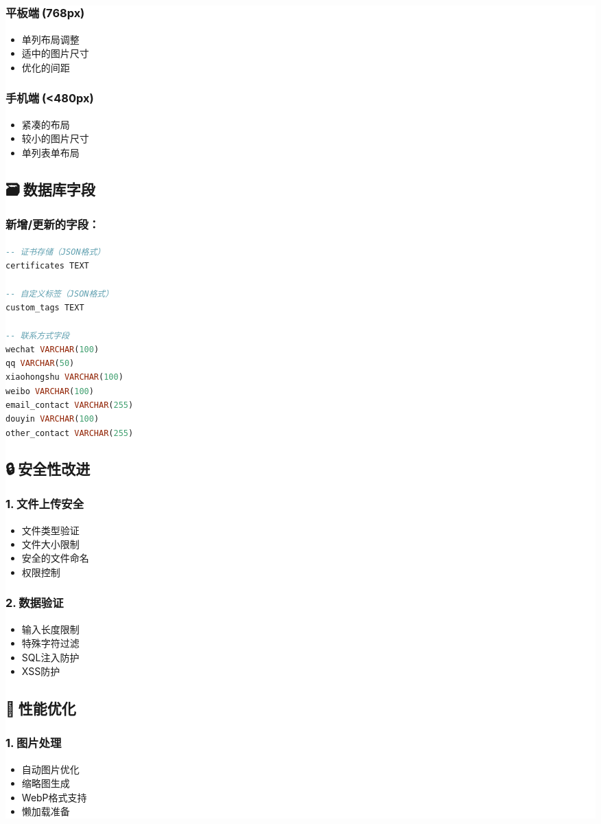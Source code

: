 ### 平板端 (768px)
- 单列布局调整
- 适中的图片尺寸
- 优化的间距

### 手机端 (<480px)
- 紧凑的布局
- 较小的图片尺寸
- 单列表单布局

## 🗃️ 数据库字段

### 新增/更新的字段：
```sql
-- 证书存储（JSON格式）
certificates TEXT

-- 自定义标签（JSON格式）
custom_tags TEXT

-- 联系方式字段
wechat VARCHAR(100)
qq VARCHAR(50)
xiaohongshu VARCHAR(100)
weibo VARCHAR(100)
email_contact VARCHAR(255)
douyin VARCHAR(100)
other_contact VARCHAR(255)
```

## 🔒 安全性改进

### 1. 文件上传安全
- 文件类型验证
- 文件大小限制
- 安全的文件命名
- 权限控制

### 2. 数据验证
- 输入长度限制
- 特殊字符过滤
- SQL注入防护
- XSS防护

## 🚀 性能优化

### 1. 图片处理
- 自动图片优化
- 缩略图生成
- WebP格式支持
- 懒加载准备
